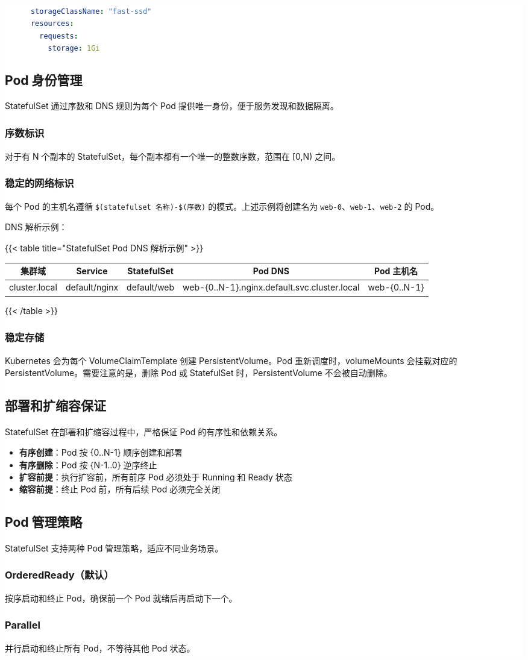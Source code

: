 ```yaml
      storageClassName: "fast-ssd"
      resources:
        requests:
          storage: 1Gi
```

## Pod 身份管理

StatefulSet 通过序数和 DNS 规则为每个 Pod 提供唯一身份，便于服务发现和数据隔离。

### 序数标识

对于有 N 个副本的 StatefulSet，每个副本都有一个唯一的整数序数，范围在 [0,N) 之间。

### 稳定的网络标识

每个 Pod 的主机名遵循 `$(statefulset 名称)-$(序数)` 的模式。上述示例将创建名为 `web-0`、`web-1`、`web-2` 的 Pod。

DNS 解析示例：

{{< table title="StatefulSet Pod DNS 解析示例" >}}

| 集群域 | Service | StatefulSet | Pod DNS | Pod 主机名 |
|--------|---------|-------------|---------|-----------|
| cluster.local | default/nginx | default/web | web-{0..N-1}.nginx.default.svc.cluster.local | web-{0..N-1} |

{{< /table >}}

### 稳定存储

Kubernetes 会为每个 VolumeClaimTemplate 创建 PersistentVolume。Pod 重新调度时，volumeMounts 会挂载对应的 PersistentVolume。需要注意的是，删除 Pod 或 StatefulSet 时，PersistentVolume 不会被自动删除。

## 部署和扩缩容保证

StatefulSet 在部署和扩缩容过程中，严格保证 Pod 的有序性和依赖关系。

- **有序创建**：Pod 按 {0..N-1} 顺序创建和部署
- **有序删除**：Pod 按 {N-1..0} 逆序终止
- **扩容前提**：执行扩容前，所有前序 Pod 必须处于 Running 和 Ready 状态
- **缩容前提**：终止 Pod 前，所有后续 Pod 必须完全关闭

## Pod 管理策略

StatefulSet 支持两种 Pod 管理策略，适应不同业务场景。

### OrderedReady（默认）

按序启动和终止 Pod，确保前一个 Pod 就绪后再启动下一个。

### Parallel

并行启动和终止所有 Pod，不等待其他 Pod 状态。

